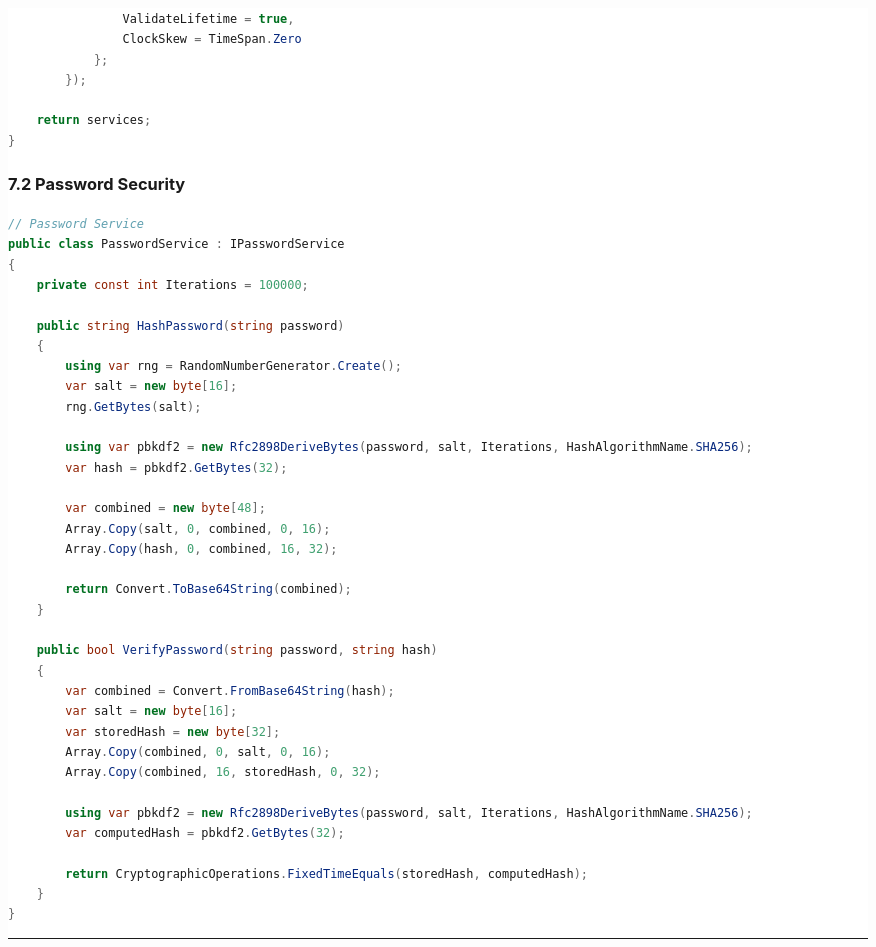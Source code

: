 ```csharp
                ValidateLifetime = true,
                ClockSkew = TimeSpan.Zero
            };
        });

    return services;
}
```

### 7.2 Password Security

```csharp
// Password Service
public class PasswordService : IPasswordService
{
    private const int Iterations = 100000;

    public string HashPassword(string password)
    {
        using var rng = RandomNumberGenerator.Create();
        var salt = new byte[16];
        rng.GetBytes(salt);

        using var pbkdf2 = new Rfc2898DeriveBytes(password, salt, Iterations, HashAlgorithmName.SHA256);
        var hash = pbkdf2.GetBytes(32);

        var combined = new byte[48];
        Array.Copy(salt, 0, combined, 0, 16);
        Array.Copy(hash, 0, combined, 16, 32);

        return Convert.ToBase64String(combined);
    }

    public bool VerifyPassword(string password, string hash)
    {
        var combined = Convert.FromBase64String(hash);
        var salt = new byte[16];
        var storedHash = new byte[32];
        Array.Copy(combined, 0, salt, 0, 16);
        Array.Copy(combined, 16, storedHash, 0, 32);

        using var pbkdf2 = new Rfc2898DeriveBytes(password, salt, Iterations, HashAlgorithmName.SHA256);
        var computedHash = pbkdf2.GetBytes(32);

        return CryptographicOperations.FixedTimeEquals(storedHash, computedHash);
    }
}
```

---